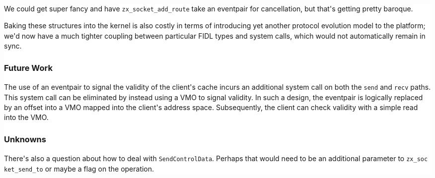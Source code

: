 We could get super fancy and have `zx_socket_add_route` take an eventpair for
cancellation, but that's getting pretty baroque.

Baking these structures into the kernel is also costly in terms of introducing
yet another protocol evolution model to the platform; we'd now have a much
tighter coupling between particular FIDL types and system calls, which would
not automatically remain in sync.

### Future Work

The use of an eventpair to signal the validity of the client's cache incurs an
additional system call on both the `send` and `recv` paths. This system call
can be eliminated by instead using a VMO to signal validity. In such a design,
the eventpair is logically replaced by an offset into a VMO mapped into the
client's address space. Subsequently, the client can check validity with a
simple read into the VMO.

### Unknowns

There's also a question about how to deal with `SendControlData`. Perhaps that
would need to be an additional parameter to `zx_socket_send_to` or maybe a flag
on the operation.

[fsocket]: https://cs.opensource.google/fuchsia/fuchsia/+/main:sdk/fidl/fuchsia.posix.socket/socket.fidl;l=292-295;drc=0661adfd75b2c6c49b7cdb2c4edba7507c1e12ea
[fsocket-provider-dgram-sock]: https://cs.opensource.google/fuchsia/fuchsia/+/main:sdk/fidl/fuchsia.posix.socket/socket.fidl;l=575;drc=0661adfd75b2c6c49b7cdb2c4edba7507c1e12ea
[fuchsia-io-NodeInfo]: https://cs.opensource.google/fuchsia/fuchsia/+/main:sdk/fidl/fuchsia.io/io.fidl;l=15;drc=0661adfd75b2c6c49b7cdb2c4edba7507c1e12ea
[max-size-in-channel]: https://cs.opensource.google/fuchsia/fuchsia/+/main:zircon/system/ulib/fidl/include/lib/fidl/llcpp/sync_call.h;l=30;drc=c58104675245f8b9ab9eec0101673a4730c63443
[fidl-at-rest]: 0120_standalone_use_of_fidl_wire_format.md
[abi-revision]: 0002_platform_versioning.md#fidl
[package-abi-revision]: 0135_package_abi_revision.md#design
